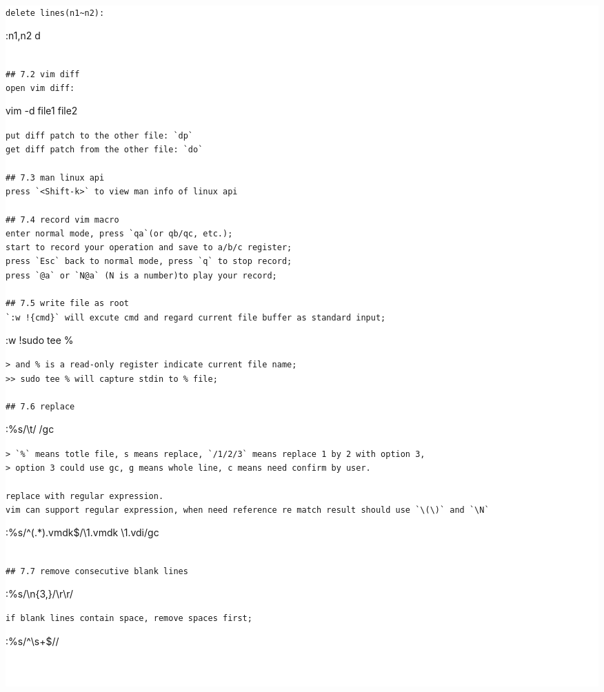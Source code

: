 ```
delete lines(n1~n2):
```
:n1,n2 d 
```

## 7.2 vim diff
open vim diff:
```
vim -d file1 file2
```
put diff patch to the other file: `dp`
get diff patch from the other file: `do`

## 7.3 man linux api
press `<Shift-k>` to view man info of linux api

## 7.4 record vim macro
enter normal mode, press `qa`(or qb/qc, etc.);
start to record your operation and save to a/b/c register;
press `Esc` back to normal mode, press `q` to stop record;
press `@a` or `N@a` (N is a number)to play your record;

## 7.5 write file as root
`:w !{cmd}` will excute cmd and regard current file buffer as standard input;
```
:w !sudo tee %
```
> and % is a read-only register indicate current file name;
>> sudo tee % will capture stdin to % file;

## 7.6 replace
```
:%s/\t/    /gc
```
> `%` means totle file, s means replace, `/1/2/3` means replace 1 by 2 with option 3,
> option 3 could use gc, g means whole line, c means need confirm by user.

replace with regular expression.
vim can support regular expression, when need reference re match result should use `\(\)` and `\N`
```
:%s/^\(.*\).vmdk$/\1.vmdk \1.vdi/gc
```

## 7.7 remove consecutive blank lines
```
:%s/\n\{3,\}/\r\r/
```
if blank lines contain space, remove spaces first;
```
:%s/^\s\+$//
```


